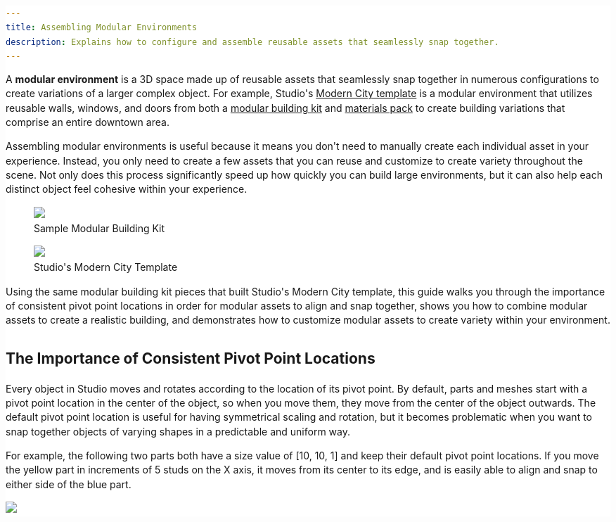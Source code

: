 ```yaml
---
title: Assembling Modular Environments
description: Explains how to configure and assemble reusable assets that seamlessly snap together.
---
```


A **modular environment** is a 3D space made up of reusable assets that seamlessly snap together in numerous configurations to create variations of a larger complex object. For example, Studio's [Modern City template](https://www.roblox.com/games/13165709401/Modern-City) is a modular environment that utilizes reusable walls, windows, and doors from both a [modular building kit](https://create.roblox.com/store/asset/13168370735/Modular-Building-Kit-Modern-City) and [materials pack](https://create.roblox.com/store/asset/13168345645/Modern-City-Materials-Pack) to create building variations that comprise an entire downtown area.

Assembling modular environments is useful because it means you don't need to manually create each individual asset in your experience. Instead, you only need to create a few assets that you can reuse and customize to create variety throughout the scene. Not only does this process significantly speed up how quickly you can build large environments, but it can also help each distinct object feel cohesive within your experience.

<GridContainer numColumns="2">
  <figure>
    <img src="../../assets/tutorials/assembling-modular-environments/Overview-Asset-Kit.png" width="100%"/>
    <figcaption>Sample Modular Building Kit</figcaption>
  </figure>
  <figure>
    <img src="../../assets/tutorials/assembling-modular-environments/Overview-City-Template.png" width="100%"/>
    <figcaption>Studio's Modern City Template</figcaption>
  </figure>
</GridContainer>

Using the same modular building kit pieces that built Studio's Modern City template, this guide walks you through the importance of consistent pivot point locations in order for modular assets to align and snap together, shows you how to combine modular assets to create a realistic building, and demonstrates how to customize modular assets to create variety within your environment.

## The Importance of Consistent Pivot Point Locations

Every object in Studio moves and rotates according to the location of its pivot point. By default, parts and meshes start with a pivot point location in the center of the object, so when you move them, they move from the center of the object outwards. The default pivot point location is useful for having symmetrical scaling and rotation, but it becomes problematic when you want to snap together objects of varying shapes in a predictable and uniform way.

For example, the following two parts both have a size value of [10, 10, 1] and keep their default pivot point locations. If you move the yellow part in increments of 5 studs on the X axis, it moves from its center to its edge, and is easily able to align and snap to either side of the blue part.

<video controls src="../../assets/tutorials/assembling-modular-environments/Pivot-Points-Aligned.mp4" width="60%"></video>

<img src="../../assets/tutorials/assembling-modular-environments/Pivot-Points-Aligned-Diagram.jpg" width="60%"/>
